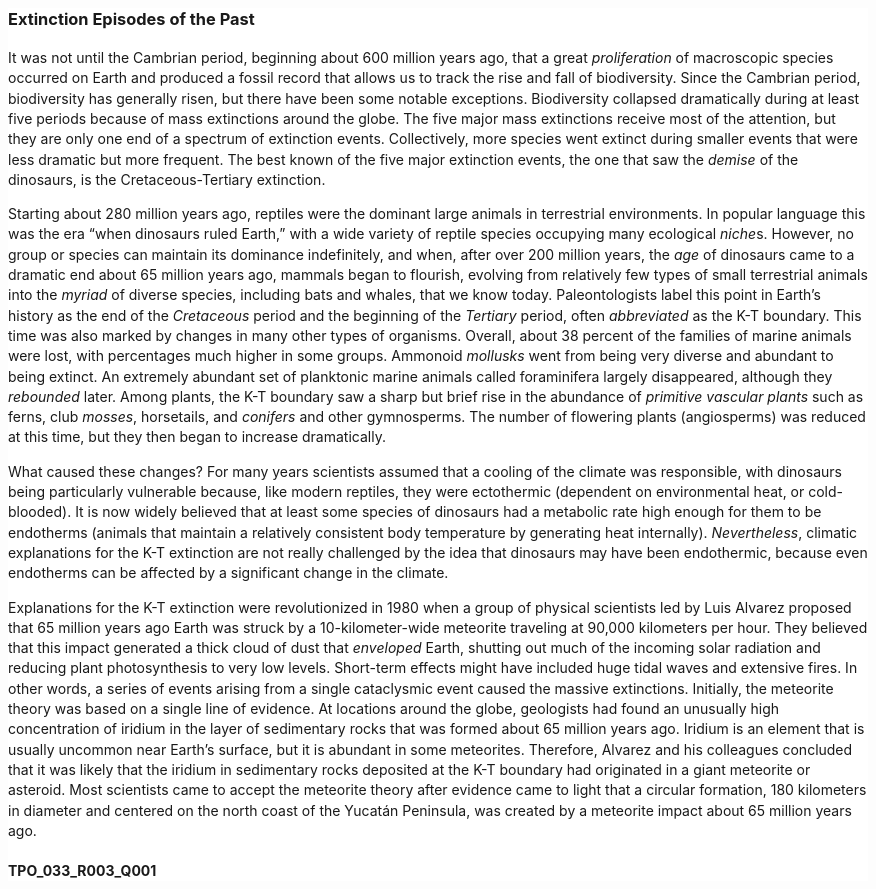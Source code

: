 ### Extinction Episodes of the Past
It was not until the Cambrian period, beginning about 600 million years ago, that a great *proliferation* of macroscopic species occurred on Earth and produced a fossil record that allows us to track the rise and fall of biodiversity. Since the Cambrian period, biodiversity has generally risen, but there have been some notable exceptions. Biodiversity collapsed dramatically during at least five periods because of mass extinctions around the globe. The five major mass extinctions receive most of the attention, but they are only one end of a spectrum of extinction events. Collectively, more species went extinct during smaller events that were less dramatic but more frequent. The best known of the five major extinction events, the one that saw the *demise* of the dinosaurs, is the Cretaceous-Tertiary extinction.

Starting about 280 million years ago, reptiles were the dominant large animals in terrestrial environments. In popular language this was the era “when dinosaurs ruled Earth,” with a wide variety of reptile species occupying many ecological *niche*s. However, no group or species can maintain its dominance indefinitely, and when, after over 200 million years, the *age* of dinosaurs came to a dramatic end about 65 million years ago, mammals began to flourish, evolving from relatively few types of small terrestrial animals into the *myriad* of diverse species, including bats and whales, that we know today. Paleontologists label this point in Earth’s history as the end of the *Cretaceous* period and the beginning of the *Tertiary* period, often *abbreviated* as the K-T boundary. This time was also marked by changes in many other types of organisms. Overall, about 38 percent of the families of marine animals were lost, with percentages much higher in some groups. Ammonoid *mollusks* went from being very diverse and abundant to being extinct. An extremely abundant set of planktonic marine animals called foraminifera largely disappeared, although they *rebounded* later. Among plants, the K-T boundary saw a sharp but brief rise in the abundance of *primitive vascular plants* such as ferns, club *mosses*, horsetails, and *conifers* and other gymnosperms. The number of flowering plants (angiosperms) was reduced at this time, but they then began to increase dramatically.

What caused these changes? For many years scientists assumed that a cooling of the climate was responsible, with dinosaurs being particularly vulnerable because, like modern reptiles, they were ectothermic (dependent on environmental heat, or cold-blooded). It is now widely believed that at least some species of dinosaurs had a metabolic rate high enough for them to be endotherms (animals that maintain a relatively consistent body temperature by generating heat internally). *Nevertheless*, climatic explanations for the K-T extinction are not really challenged by the idea that dinosaurs may have been endothermic, because even endotherms can be affected by a significant change in the climate.

Explanations for the K-T extinction were revolutionized in 1980 when a group of physical scientists led by Luis Alvarez proposed that 65 million years ago Earth was struck by a 10-kilometer-wide meteorite traveling at 90,000 kilometers per hour. They believed that this impact generated a thick cloud of dust that *enveloped* Earth, shutting out much of the incoming solar radiation and reducing plant photosynthesis to very low levels. Short-term effects might have included huge tidal waves and extensive fires. In other words, a series of events arising from a single cataclysmic event caused the massive extinctions. Initially, the meteorite theory was based on a single line of evidence. At locations around the globe, geologists had found an unusually high concentration of iridium in the layer of sedimentary rocks that was formed about 65 million years ago. Iridium is an element that is usually uncommon near Earth’s surface, but it is abundant in some meteorites. Therefore, Alvarez and his colleagues concluded that it was likely that the iridium in sedimentary rocks deposited at the K-T boundary had originated in a giant meteorite or asteroid. Most scientists came to accept the meteorite theory after evidence came to light that a circular formation, 180 kilometers in diameter and centered on the north coast of the Yucatán Peninsula, was created by a meteorite impact about 65 million years ago.

#### TPO_033_R003_Q001
